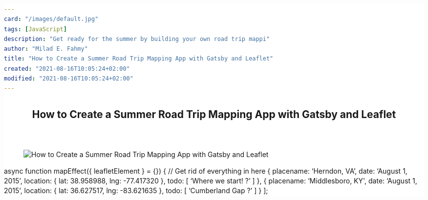 ```yaml
---
card: "/images/default.jpg"
tags: [JavaScript]
description: "Get ready for the summer by building your own road trip mappi"
author: "Milad E. Fahmy"
title: "How to Create a Summer Road Trip Mapping App with Gatsby and Leaflet"
created: "2021-08-16T10:05:24+02:00"
modified: "2021-08-16T10:05:24+02:00"
---
```

<div class="site-wrapper">
<main id="site-main" class="site-main outer">
<div class="inner">
<article class="post-full post tag-javascript tag-mapping tag-leaflet tag-react-leaflet tag-web-applications tag-web-development tag-frontend tag-front-end tag-front-end-development tag-gatsby tag-gatsbyjs tag-maps tag-react tag-reactjs ">
<header class="post-full-header">
<h1 class="post-full-title">How to Create a Summer Road Trip Mapping App with Gatsby and Leaflet</h1>
</header>
<figure class="post-full-image">
<picture>
<source media="(max-width: 700px)" sizes="1px" srcset="data:image/gif;base64,R0lGODlhAQABAIAAAAAAAP///yH5BAEAAAAALAAAAAABAAEAAAIBRAA7 1w">
<source media="(min-width: 701px)" sizes="(max-width: 800px) 400px,
(max-width: 1170px) 700px,
1400px" srcset="/news/content/images/size/w300/2020/03/road-trip-mapping-app-2.jpg 300w,
/news/content/images/size/w600/2020/03/road-trip-mapping-app-2.jpg 600w,
/news/content/images/size/w1000/2020/03/road-trip-mapping-app-2.jpg 1000w,
/news/content/images/size/w2000/2020/03/road-trip-mapping-app-2.jpg 2000w">
<img onerror="this.style.display='none'" src="/news/content/images/size/w2000/2020/03/road-trip-mapping-app-2.jpg" alt="How to Create a Summer Road Trip Mapping App with Gatsby and Leaflet">
</picture>
</figure>
<section class="post-full-content">
<div class="post-content">
async function mapEffect({ leafletElement } = {}) {
// Get rid of everything in here
{
placename: ‘Herndon, VA’,
date: ‘August 1, 2015’,
location: {
lat: 38.958988,
lng: -77.417320
},
todo: [
‘Where we start! ?’
]
},
{
placename: ‘Middlesboro, KY',
date: ‘August 1, 2015’,
location: {
lat: 36.627517,
lng: -83.621635
},
todo: [
‘Cumberland Gap ?’
]
}
];